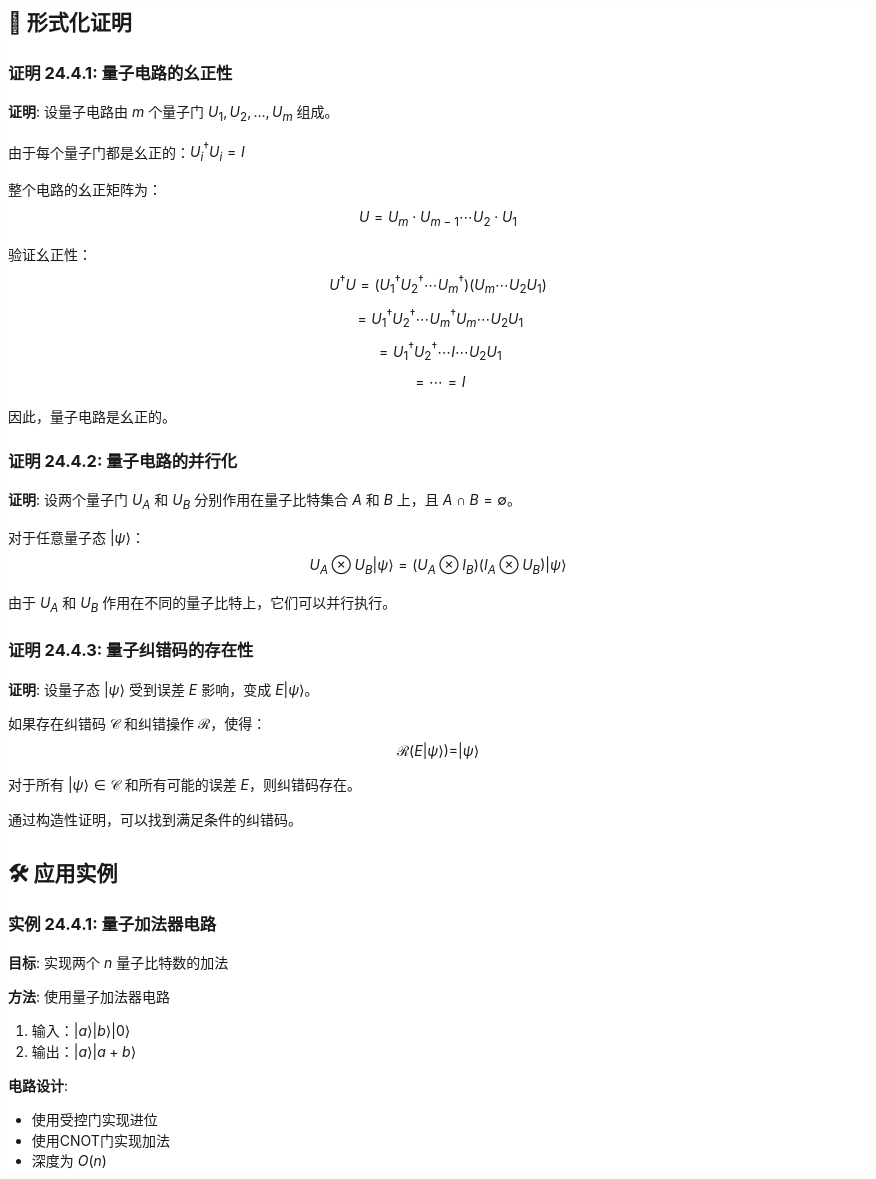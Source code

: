 ## 🔬 形式化证明

### 证明 24.4.1: 量子电路的幺正性

**证明**:
设量子电路由 $m$ 个量子门 $U_1, U_2, \ldots, U_m$ 组成。

由于每个量子门都是幺正的：$U_i^\dagger U_i = I$

整个电路的幺正矩阵为：
$$U = U_m \cdot U_{m-1} \cdots U_2 \cdot U_1$$

验证幺正性：
$$U^\dagger U = (U_1^\dagger U_2^\dagger \cdots U_m^\dagger)(U_m \cdots U_2 U_1)$$
$$= U_1^\dagger U_2^\dagger \cdots U_m^\dagger U_m \cdots U_2 U_1$$
$$= U_1^\dagger U_2^\dagger \cdots I \cdots U_2 U_1$$
$$= \cdots = I$$

因此，量子电路是幺正的。

### 证明 24.4.2: 量子电路的并行化

**证明**:
设两个量子门 $U_A$ 和 $U_B$ 分别作用在量子比特集合 $A$ 和 $B$ 上，且 $A \cap B = \emptyset$。

对于任意量子态 $|\psi\rangle$：
$$U_A \otimes U_B |\psi\rangle = (U_A \otimes I_B)(I_A \otimes U_B)|\psi\rangle$$

由于 $U_A$ 和 $U_B$ 作用在不同的量子比特上，它们可以并行执行。

### 证明 24.4.3: 量子纠错码的存在性

**证明**:
设量子态 $|\psi\rangle$ 受到误差 $E$ 影响，变成 $E|\psi\rangle$。

如果存在纠错码 $\mathcal{C}$ 和纠错操作 $\mathcal{R}$，使得：
$$\mathcal{R}(E|\psi\rangle) = |\psi\rangle$$

对于所有 $|\psi\rangle \in \mathcal{C}$ 和所有可能的误差 $E$，则纠错码存在。

通过构造性证明，可以找到满足条件的纠错码。

## 🛠️ 应用实例

### 实例 24.4.1: 量子加法器电路

**目标**: 实现两个 $n$ 量子比特数的加法

**方法**: 使用量子加法器电路

1. 输入：$|a\rangle|b\rangle|0\rangle$
2. 输出：$|a\rangle|a+b\rangle$

**电路设计**:

- 使用受控门实现进位
- 使用CNOT门实现加法
- 深度为 $O(n)$
